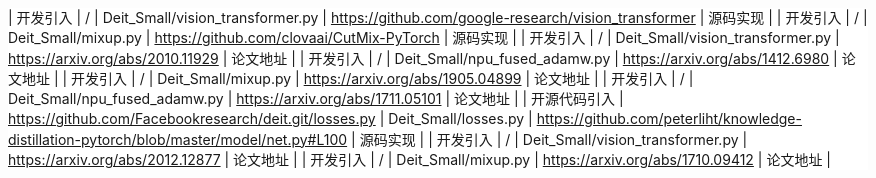 | 开发引入 | / | Deit_Small/vision_transformer.py | https://github.com/google-research/vision_transformer | 源码实现 |
| 开发引入 | / | Deit_Small/mixup.py | https://github.com/clovaai/CutMix-PyTorch | 源码实现 |
| 开发引入 | / | Deit_Small/vision_transformer.py | https://arxiv.org/abs/2010.11929 | 论文地址 |
| 开发引入 | / | Deit_Small/npu_fused_adamw.py | https://arxiv.org/abs/1412.6980 | 论文地址 |
| 开发引入 | / | Deit_Small/mixup.py | https://arxiv.org/abs/1905.04899 | 论文地址 |
| 开发引入 | / | Deit_Small/npu_fused_adamw.py | https://arxiv.org/abs/1711.05101 | 论文地址 |
| 开源代码引入 | https://github.com/Facebookresearch/deit.git/losses.py | Deit_Small/losses.py | https://github.com/peterliht/knowledge-distillation-pytorch/blob/master/model/net.py#L100 | 源码实现 |
| 开发引入 | / | Deit_Small/vision_transformer.py | https://arxiv.org/abs/2012.12877 | 论文地址 |
| 开发引入 | / | Deit_Small/mixup.py | https://arxiv.org/abs/1710.09412 | 论文地址 |
